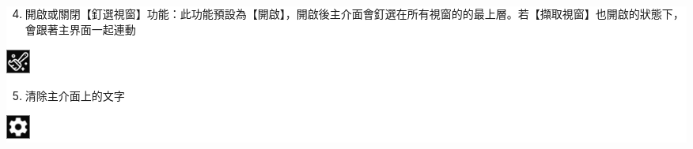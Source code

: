 4. 開啟或關閉【釘選視窗】功能：此功能預設為【開啟】，開啟後主介面會釘選在所有視窗的的最上層。若【擷取視窗】也開啟的狀態下，會跟著主界面一起連動

<img src="github_image/ui_icons/cleanup_button.png" alt="清除文字" height="28" style="border: 1px solid gray;">

5. 清除主介面上的文字

<img src="github_image/ui_icons/settings_button.png" alt="設定" height="28" style="border: 1px solid gray;">
